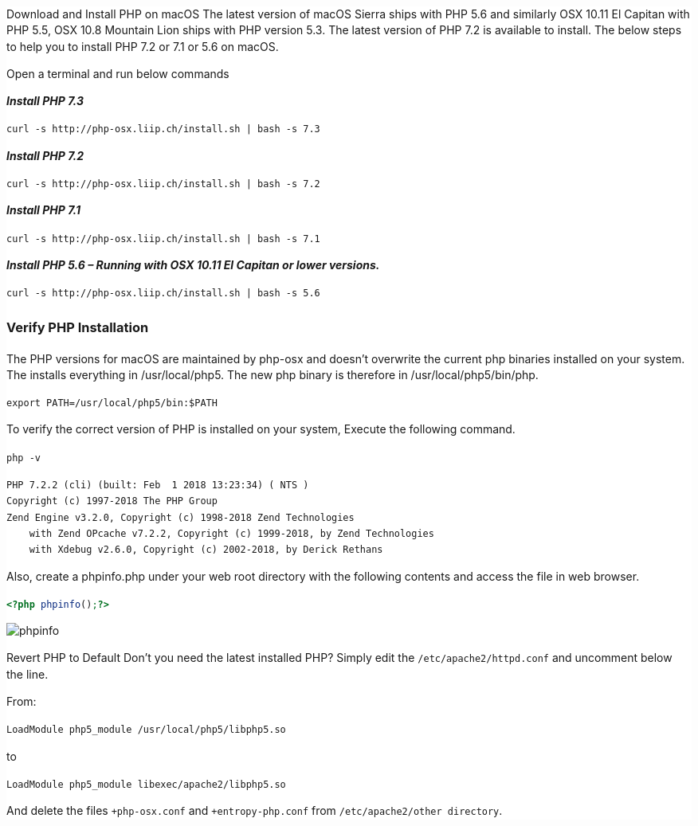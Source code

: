 Download and Install PHP on macOS
The latest version of macOS Sierra ships with PHP 5.6 and similarly OSX 10.11 El Capitan with PHP 5.5, OSX 10.8 Mountain Lion ships with PHP version 5.3. The latest version of PHP 7.2 is available to install. The below steps to help you to install PHP 7.2 or 7.1 or 5.6 on macOS.

Open a terminal and run below commands

***Install PHP 7.3***
```unix
curl -s http://php-osx.liip.ch/install.sh | bash -s 7.3
```
***Install PHP 7.2***
```unix
curl -s http://php-osx.liip.ch/install.sh | bash -s 7.2
```
***Install PHP 7.1***
```unix
curl -s http://php-osx.liip.ch/install.sh | bash -s 7.1
```
***Install PHP 5.6 – Running with OSX 10.11 El Capitan or lower versions.***
```unix
curl -s http://php-osx.liip.ch/install.sh | bash -s 5.6
```
### Verify PHP Installation
The PHP versions for macOS are maintained by php-osx and doesn’t overwrite the current php binaries installed on your system. The installs everything in /usr/local/php5. The new php binary is therefore in /usr/local/php5/bin/php.
```unix
export PATH=/usr/local/php5/bin:$PATH  
```
To verify the correct version of PHP is installed on your system, Execute the following command.
```unix
php -v  
```
```
PHP 7.2.2 (cli) (built: Feb  1 2018 13:23:34) ( NTS )
Copyright (c) 1997-2018 The PHP Group
Zend Engine v3.2.0, Copyright (c) 1998-2018 Zend Technologies
    with Zend OPcache v7.2.2, Copyright (c) 1999-2018, by Zend Technologies
    with Xdebug v2.6.0, Copyright (c) 2002-2018, by Derick Rethans
```
Also, create a phpinfo.php under your web root directory with the following contents and access the file in web browser.
```php
<?php phpinfo();?>
```
![phpinfo](https://tecadmin.net/wp-content/uploads/2018/02/php7-macos.png "")


Revert PHP to Default
Don’t you need the latest installed PHP? Simply edit the `/etc/apache2/httpd.conf` and uncomment below the line.

From:
```
LoadModule php5_module /usr/local/php5/libphp5.so
```
to
```
LoadModule php5_module libexec/apache2/libphp5.so
```
And delete the files `+php-osx.conf` and `+entropy-php.conf` from `/etc/apache2/other directory`.

